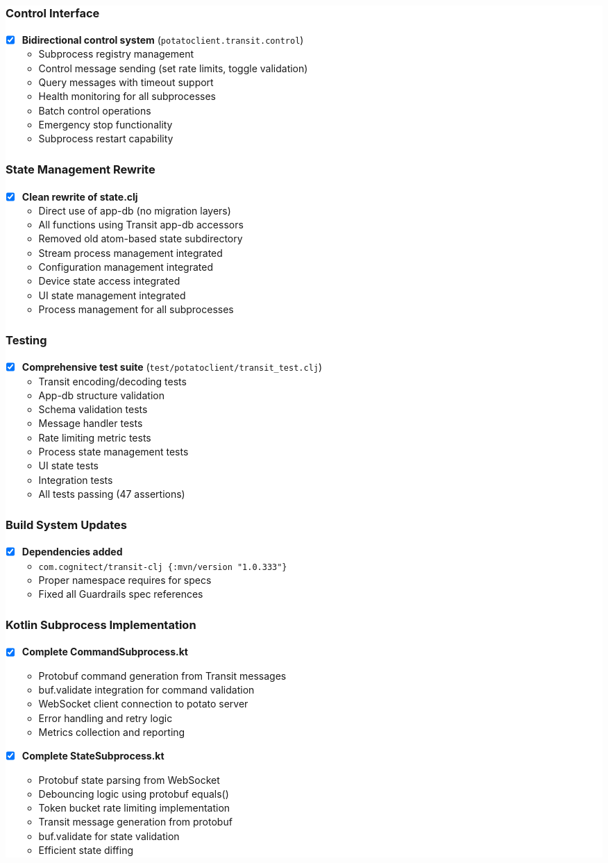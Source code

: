 ### Control Interface
- [x] **Bidirectional control system** (`potatoclient.transit.control`)
  - Subprocess registry management
  - Control message sending (set rate limits, toggle validation)
  - Query messages with timeout support
  - Health monitoring for all subprocesses
  - Batch control operations
  - Emergency stop functionality
  - Subprocess restart capability

### State Management Rewrite
- [x] **Clean rewrite of state.clj**
  - Direct use of app-db (no migration layers)
  - All functions using Transit app-db accessors
  - Removed old atom-based state subdirectory
  - Stream process management integrated
  - Configuration management integrated
  - Device state access integrated
  - UI state management integrated
  - Process management for all subprocesses

### Testing
- [x] **Comprehensive test suite** (`test/potatoclient/transit_test.clj`)
  - Transit encoding/decoding tests
  - App-db structure validation
  - Schema validation tests
  - Message handler tests
  - Rate limiting metric tests
  - Process state management tests
  - UI state tests
  - Integration tests
  - All tests passing (47 assertions)

### Build System Updates
- [x] **Dependencies added**
  - `com.cognitect/transit-clj {:mvn/version "1.0.333"}`
  - Proper namespace requires for specs
  - Fixed all Guardrails spec references

### Kotlin Subprocess Implementation
- [x] **Complete CommandSubprocess.kt**
  - Protobuf command generation from Transit messages
  - buf.validate integration for command validation
  - WebSocket client connection to potato server
  - Error handling and retry logic
  - Metrics collection and reporting

- [x] **Complete StateSubprocess.kt**
  - Protobuf state parsing from WebSocket
  - Debouncing logic using protobuf equals()
  - Token bucket rate limiting implementation
  - Transit message generation from protobuf
  - buf.validate for state validation
  - Efficient state diffing
